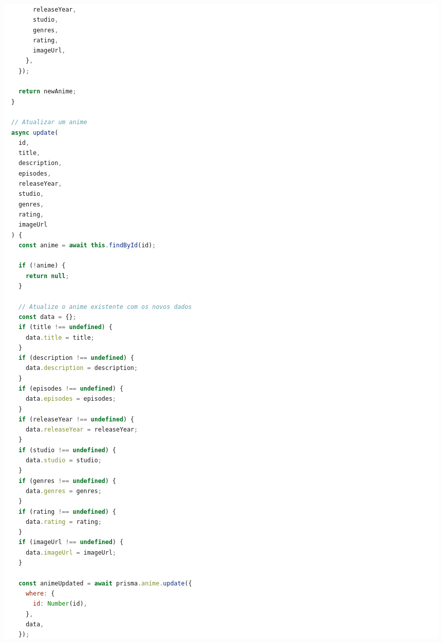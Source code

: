 ```javascript
        releaseYear,
        studio,
        genres,
        rating,
        imageUrl,
      },
    });

    return newAnime;
  }

  // Atualizar um anime
  async update(
    id,
    title,
    description,
    episodes,
    releaseYear,
    studio,
    genres,
    rating,
    imageUrl
  ) {
    const anime = await this.findById(id);

    if (!anime) {
      return null;
    }

    // Atualize o anime existente com os novos dados
    const data = {};
    if (title !== undefined) {
      data.title = title;
    }
    if (description !== undefined) {
      data.description = description;
    }
    if (episodes !== undefined) {
      data.episodes = episodes;
    }
    if (releaseYear !== undefined) {
      data.releaseYear = releaseYear;
    }
    if (studio !== undefined) {
      data.studio = studio;
    }
    if (genres !== undefined) {
      data.genres = genres;
    }
    if (rating !== undefined) {
      data.rating = rating;
    }
    if (imageUrl !== undefined) {
      data.imageUrl = imageUrl;
    }

    const animeUpdated = await prisma.anime.update({
      where: {
        id: Number(id),
      },
      data,
    });

```